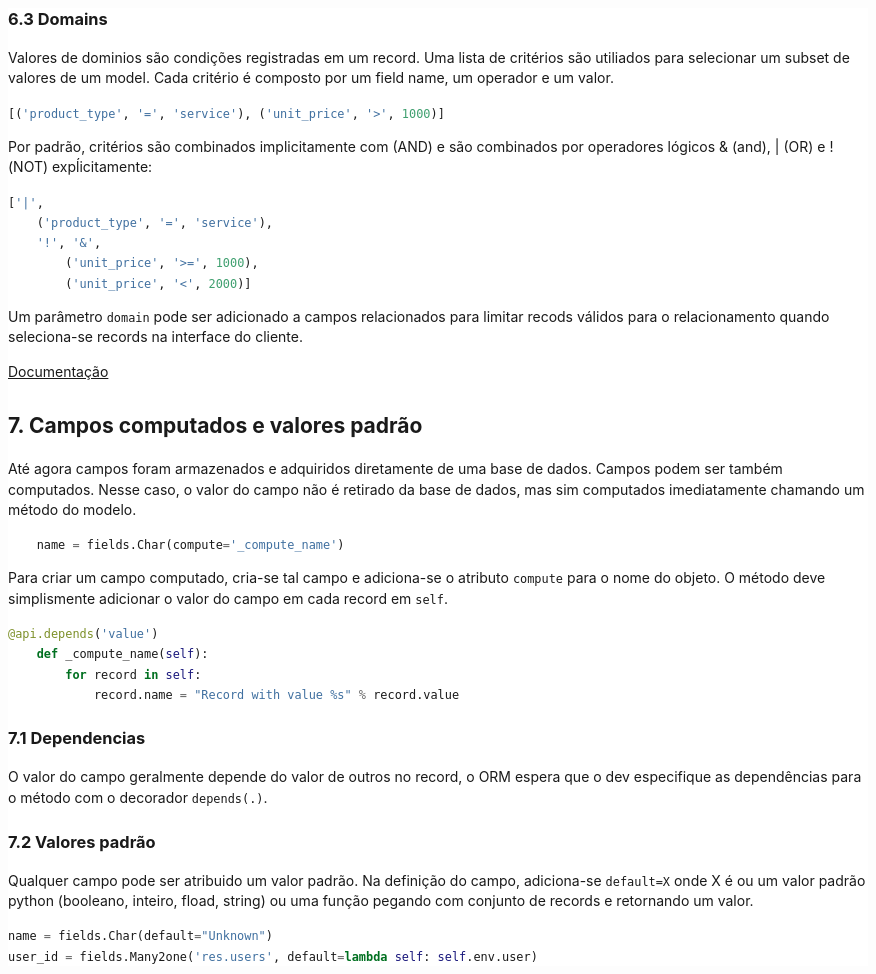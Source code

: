 ### 6.3 Domains
Valores de dominios são condições registradas em um record. Uma lista de critérios são utiliados para selecionar um subset de valores de um model. Cada critério é composto por um field name, um operador e um valor.

```python
[('product_type', '=', 'service'), ('unit_price', '>', 1000)]
```

Por padrão, critérios são combinados implicitamente com (AND) e são combinados por operadores lógicos & (and), | (OR) e !(NOT) expĺicitamente:

```python
['|',
    ('product_type', '=', 'service'),
    '!', '&',
        ('unit_price', '>=', 1000),
        ('unit_price', '<', 2000)]
```

Um parâmetro `domain` pode ser adicionado a campos relacionados para limitar recods válidos para o relacionamento quando seleciona-se records na interface do cliente.

[Documentação](http://www.odoo.com/documentation/11.0/reference/orm.html#domains)

## 7. Campos computados e valores padrão
Até agora campos foram armazenados e adquiridos diretamente de uma base de dados. Campos podem ser também computados. Nesse caso, o valor do campo não é retirado da base de dados, mas sim computados imediatamente chamando um método do modelo.

```python
    name = fields.Char(compute='_compute_name')
```

Para criar um campo computado, cria-se tal campo e adiciona-se o atributo `compute` para o nome do objeto. O método deve simplismente adicionar o valor do campo em cada record em `self`.

```python
@api.depends('value')
    def _compute_name(self):
        for record in self:
            record.name = "Record with value %s" % record.value
```

### 7.1 Dependencias
O valor do campo geralmente depende do valor de outros no record, o ORM espera que o dev especifique as dependências para o método com o decorador `depends(.)`.

### 7.2 Valores padrão
Qualquer campo pode ser atribuido um valor padrão. Na definição do campo, adiciona-se `default=X` onde X é ou um valor padrão python (booleano, inteiro, fload, string) ou uma função pegando com conjunto de records e retornando um valor.

```python
name = fields.Char(default="Unknown")
user_id = fields.Many2one('res.users', default=lambda self: self.env.user)
```
